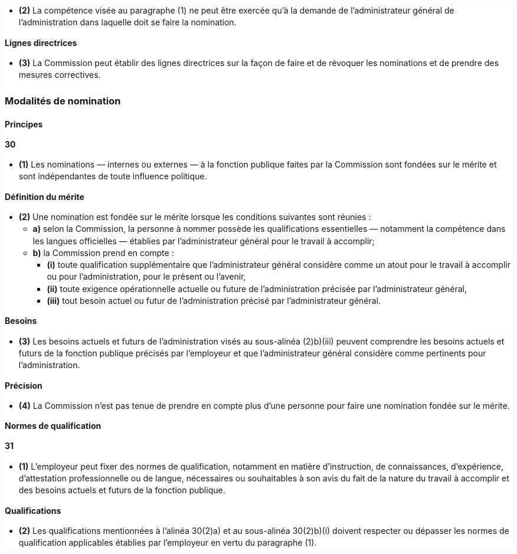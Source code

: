 - **(2)** La compétence visée au paragraphe (1) ne peut être exercée qu’à la demande de l’administrateur général de l’administration dans laquelle doit se faire la nomination.

**Lignes directrices**

- **(3)** La Commission peut établir des lignes directrices sur la façon de faire et de révoquer les nominations et de prendre des mesures correctives.




### Modalités de nomination



**Principes**

**30** 

- **(1)** Les nominations — internes ou externes — à la fonction publique faites par la Commission sont fondées sur le mérite et sont indépendantes de toute influence politique.

**Définition du mérite**

- **(2)** Une nomination est fondée sur le mérite lorsque les conditions suivantes sont réunies :
	- **a)** selon la Commission, la personne à nommer possède les qualifications essentielles — notamment la compétence dans les langues officielles — établies par l’administrateur général pour le travail à accomplir;
	- **b)** la Commission prend en compte :
		- **(i)** toute qualification supplémentaire que l’administrateur général considère comme un atout pour le travail à accomplir ou pour l’administration, pour le présent ou l’avenir,
		- **(ii)** toute exigence opérationnelle actuelle ou future de l’administration précisée par l’administrateur général,
		- **(iii)** tout besoin actuel ou futur de l’administration précisé par l’administrateur général.

**Besoins**

- **(3)** Les besoins actuels et futurs de l’administration visés au sous-alinéa (2)b)(iii) peuvent comprendre les besoins actuels et futurs de la fonction publique précisés par l’employeur et que l’administrateur général considère comme pertinents pour l’administration.

**Précision**

- **(4)** La Commission n’est pas tenue de prendre en compte plus d’une personne pour faire une nomination fondée sur le mérite.




**Normes de qualification**

**31** 

- **(1)** L’employeur peut fixer des normes de qualification, notamment en matière d’instruction, de connaissances, d’expérience, d’attestation professionnelle ou de langue, nécessaires ou souhaitables à son avis du fait de la nature du travail à accomplir et des besoins actuels et futurs de la fonction publique.

**Qualifications**

- **(2)** Les qualifications mentionnées à l’alinéa 30(2)a) et au sous-alinéa 30(2)b)(i) doivent respecter ou dépasser les normes de qualification applicables établies par l’employeur en vertu du paragraphe (1).
